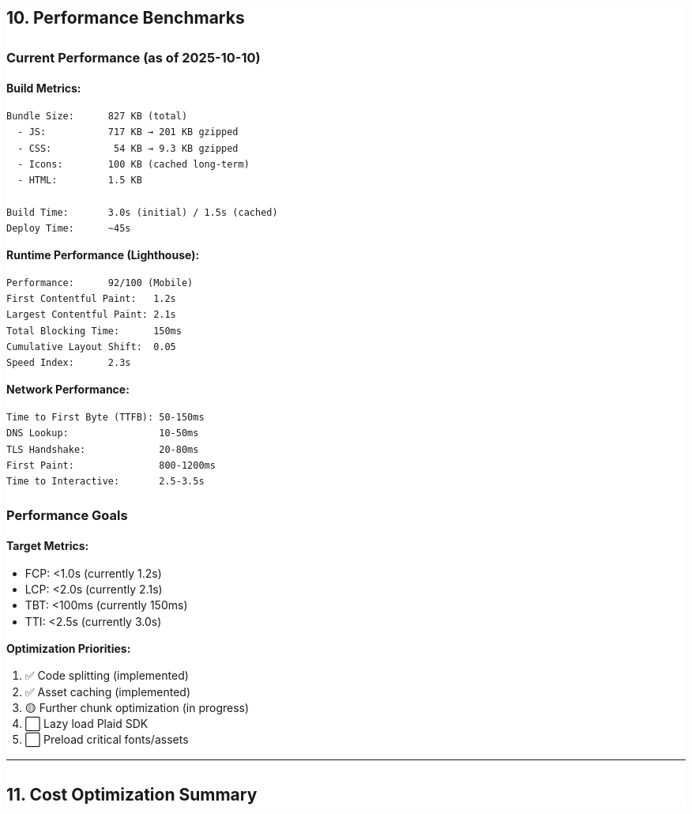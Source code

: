 ## 10. Performance Benchmarks

### Current Performance (as of 2025-10-10)

**Build Metrics:**
```
Bundle Size:      827 KB (total)
  - JS:           717 KB → 201 KB gzipped
  - CSS:           54 KB → 9.3 KB gzipped
  - Icons:        100 KB (cached long-term)
  - HTML:         1.5 KB

Build Time:       3.0s (initial) / 1.5s (cached)
Deploy Time:      ~45s
```

**Runtime Performance (Lighthouse):**
```
Performance:      92/100 (Mobile)
First Contentful Paint:   1.2s
Largest Contentful Paint: 2.1s
Total Blocking Time:      150ms
Cumulative Layout Shift:  0.05
Speed Index:      2.3s
```

**Network Performance:**
```
Time to First Byte (TTFB): 50-150ms
DNS Lookup:                10-50ms
TLS Handshake:             20-80ms
First Paint:               800-1200ms
Time to Interactive:       2.5-3.5s
```

### Performance Goals

**Target Metrics:**
- FCP: <1.0s (currently 1.2s)
- LCP: <2.0s (currently 2.1s)
- TBT: <100ms (currently 150ms)
- TTI: <2.5s (currently 3.0s)

**Optimization Priorities:**
1. ✅ Code splitting (implemented)
2. ✅ Asset caching (implemented)
3. 🟡 Further chunk optimization (in progress)
4. ⬜ Lazy load Plaid SDK
5. ⬜ Preload critical fonts/assets

---

## 11. Cost Optimization Summary
